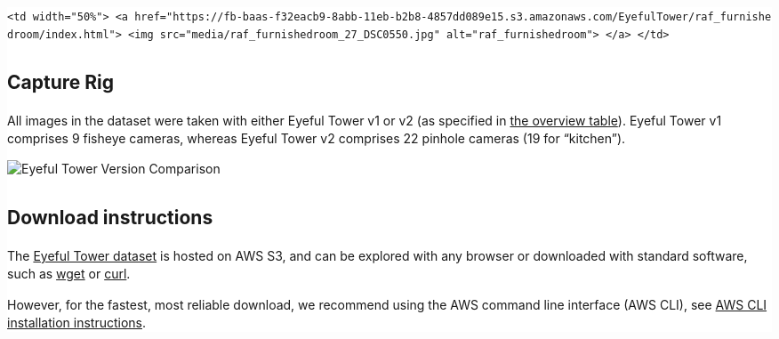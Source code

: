     <td width="50%"> <a href="https://fb-baas-f32eacb9-8abb-11eb-b2b8-4857dd089e15.s3.amazonaws.com/EyefulTower/raf_furnishedroom/index.html"> <img src="media/raf_furnishedroom_27_DSC0550.jpg" alt="raf_furnishedroom"> </a> </td>
  </tr>
</tbody>
</table>


## Capture Rig

All images in the dataset were taken with either Eyeful Tower v1 or v2 (as specified in [the overview table](#dataset-overview)).
Eyeful Tower v1 comprises 9 fisheye cameras, whereas Eyeful Tower v2 comprises 22 pinhole cameras (19 for “kitchen”).

![Eyeful Tower Version Comparison](media/eyeful_tower.jpg)


## Download instructions

The [Eyeful Tower dataset](https://fb-baas-f32eacb9-8abb-11eb-b2b8-4857dd089e15.s3.amazonaws.com/EyefulTower/index.html) is hosted on AWS S3, and can be explored with any browser or downloaded with standard software, such as [wget](https://www.gnu.org/software/wget/) or [curl](https://curl.se/).

However, for the fastest, most reliable download, we recommend using the AWS command line interface (AWS CLI), see [AWS CLI installation instructions](https://docs.aws.amazon.com/cli/latest/userguide/getting-started-install.html).
